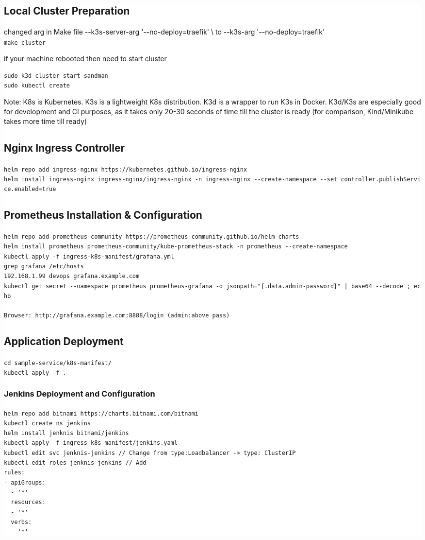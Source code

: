 ## Local Cluster Preparation
changed arg in Make file  --k3s-server-arg '--no-deploy=traefik' \   to  --k3s-arg '--no-deploy=traefik' \
 ```make cluster```

if your machine rebooted then need to start cluster
```
sudo k3d cluster start sandman
sudo kubectl create  
```
Note: K8s is Kubernetes. K3s is a lightweight K8s distribution. K3d is a wrapper to run K3s in Docker. K3d/K3s are especially good for development and CI purposes, as it takes only 20-30 seconds of time till the cluster is ready (for comparison, Kind/Minikube takes more time till ready)

## Nginx Ingress Controller
```
helm repo add ingress-nginx https://kubernetes.github.io/ingress-nginx
helm install ingress-nginx ingress-nginx/ingress-nginx -n ingress-nginx --create-namespace --set controller.publishService.enabled=true
```

## Prometheus Installation & Configuration
```
helm repo add prometheus-community https://prometheus-community.github.io/helm-charts
helm install prometheus prometheus-community/kube-prometheus-stack -n prometheus --create-namespace
kubectl apply -f ingress-k8s-manifest/grafana.yml
grep grafana /etc/hosts
192.168.1.99 devops grafana.example.com
kubectl get secret --namespace prometheus prometheus-grafana -o jsonpath="{.data.admin-password}" | base64 --decode ; echo

Browser: http://grafana.example.com:8888/login (admin:above pass)
```

## Application Deployment
```
cd sample-service/k8s-manifest/
kubectl apply -f .
```

### Jenkins Deployment and Configuration
```
helm repo add bitnami https://charts.bitnami.com/bitnami
kubectl create ns jenkins
helm install jenknis bitnami/jenkins
kubectl apply -f ingress-k8s-manifest/jenkins.yaml
kubectl edit svc jenknis-jenkins // Change from type:Loadbalancer -> type: ClusterIP
kubectl edit roles jenknis-jenkins // Add  
rules:
- apiGroups:
  - '*'
  resources:
  - '*'
  verbs:
  - '*'
